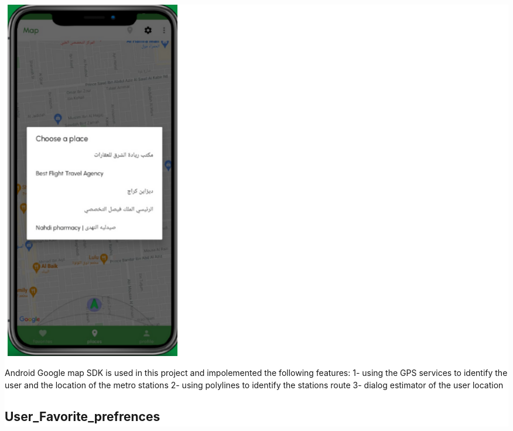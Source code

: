 <img src="https://github.com/RMSAJ/RiyadhMetroStations/blob/develop/images/-location-log.png" width="300" height="600" />

Android Google map SDK is used in this project and impolemented the following features:
  1-  using the GPS services to identify the user and the location of the metro stations
  2-  using polylines to identify the stations route
  3-  dialog estimator of the user location
 

## User_Favorite_prefrences